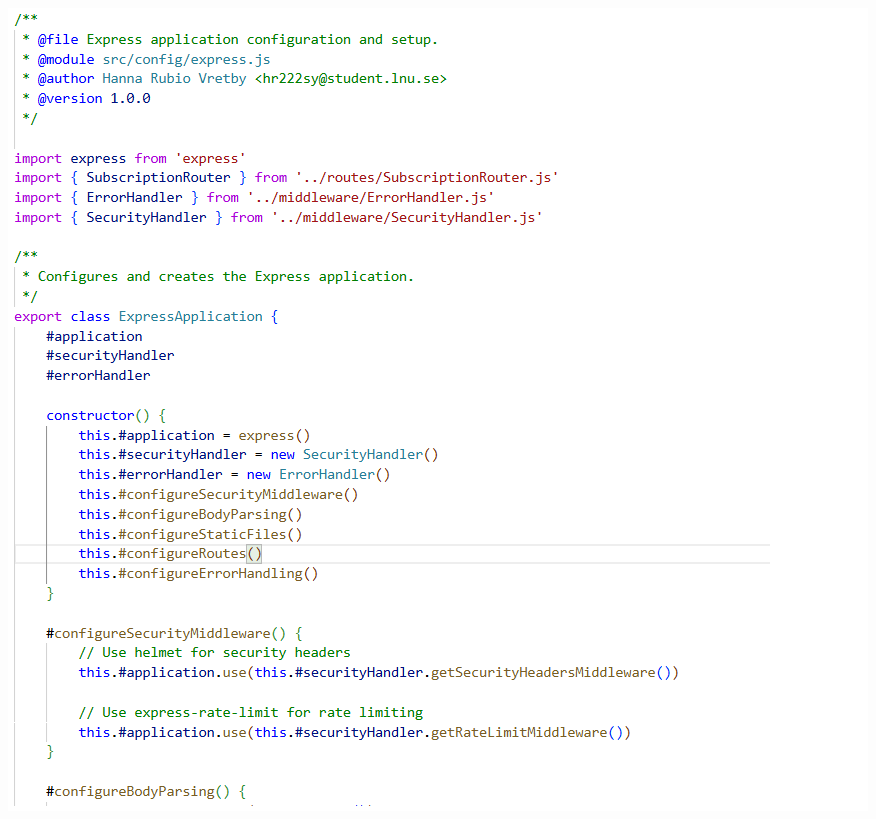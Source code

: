 ![Exempel från appen på system coordination och middleware configuration](../submission/images/app_express_kap11.png)  